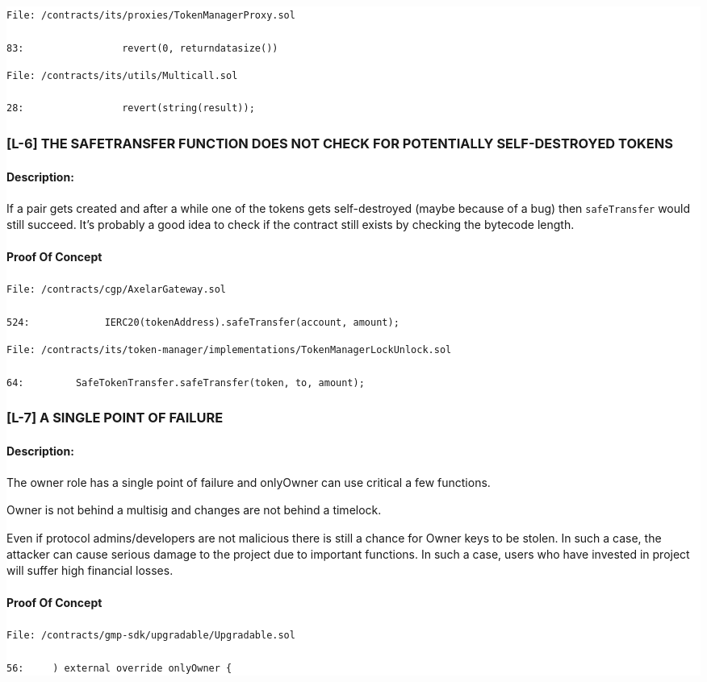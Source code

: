 ```solidity
File: /contracts/its/proxies/TokenManagerProxy.sol

83:                 revert(0, returndatasize())

```

```solidity
File: /contracts/its/utils/Multicall.sol

28:                 revert(string(result));

```

### [L-6] THE SAFETRANSFER FUNCTION DOES NOT CHECK FOR POTENTIALLY SELF-DESTROYED TOKENS

#### Description:

If a pair gets created and after a while one of the tokens gets self-destroyed (maybe because of a bug) then `safeTransfer` would still succeed. It’s probably a good idea to check if the contract still exists by checking the bytecode length.

#### **Proof Of Concept**

```solidity
File: /contracts/cgp/AxelarGateway.sol

524:             IERC20(tokenAddress).safeTransfer(account, amount);

```

```solidity
File: /contracts/its/token-manager/implementations/TokenManagerLockUnlock.sol

64:         SafeTokenTransfer.safeTransfer(token, to, amount);

```

### [L-7] A SINGLE POINT OF FAILURE

#### Description:

The owner role has a single point of failure and onlyOwner can use critical a few functions.

Owner is not behind a multisig and changes are not behind a timelock.

Even if protocol admins/developers are not malicious there is still a chance for Owner keys to be stolen. In such a case, the attacker can cause serious damage to the project due to important functions. In such a case, users who have invested in project will suffer high financial losses.

#### **Proof Of Concept**

```solidity
File: /contracts/gmp-sdk/upgradable/Upgradable.sol

56:     ) external override onlyOwner {

```
